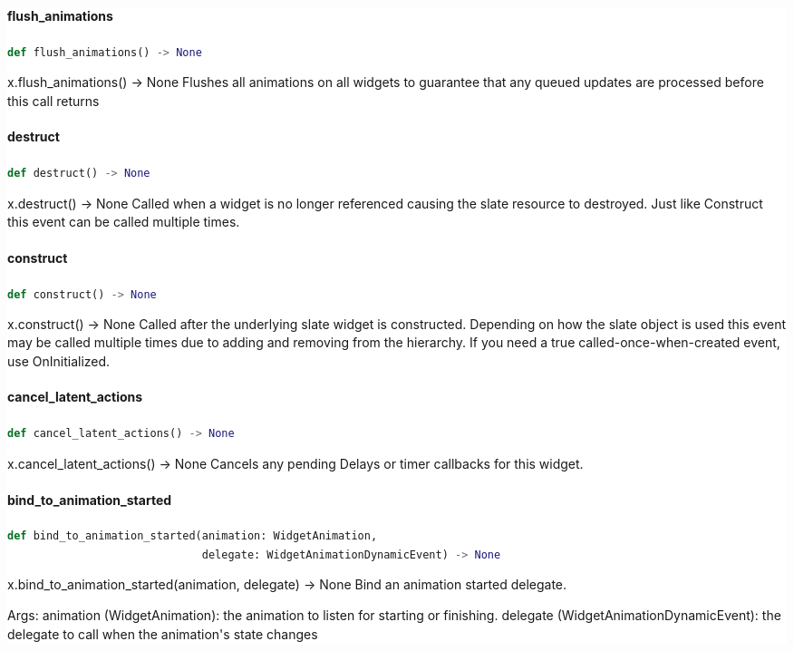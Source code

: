 #### flush_animations

```python
def flush_animations() -> None
```

x.flush_animations() -> None
Flushes all animations on all widgets to guarantee that any queued updates are processed before this call returns

<a id="unreal.UserWidget.destruct"></a>

#### destruct

```python
def destruct() -> None
```

x.destruct() -> None
Called when a widget is no longer referenced causing the slate resource to destroyed.  Just like
Construct this event can be called multiple times.

<a id="unreal.UserWidget.construct"></a>

#### construct

```python
def construct() -> None
```

x.construct() -> None
Called after the underlying slate widget is constructed.  Depending on how the slate object is used
this event may be called multiple times due to adding and removing from the hierarchy.
If you need a true called-once-when-created event, use OnInitialized.

<a id="unreal.UserWidget.cancel_latent_actions"></a>

#### cancel_latent_actions

```python
def cancel_latent_actions() -> None
```

x.cancel_latent_actions() -> None
Cancels any pending Delays or timer callbacks for this widget.

<a id="unreal.UserWidget.bind_to_animation_started"></a>

#### bind_to_animation_started

```python
def bind_to_animation_started(animation: WidgetAnimation,
                              delegate: WidgetAnimationDynamicEvent) -> None
```

x.bind_to_animation_started(animation, delegate) -> None
Bind an animation started delegate.

Args:
    animation (WidgetAnimation): the animation to listen for starting or finishing.
    delegate (WidgetAnimationDynamicEvent): the delegate to call when the animation's state changes

